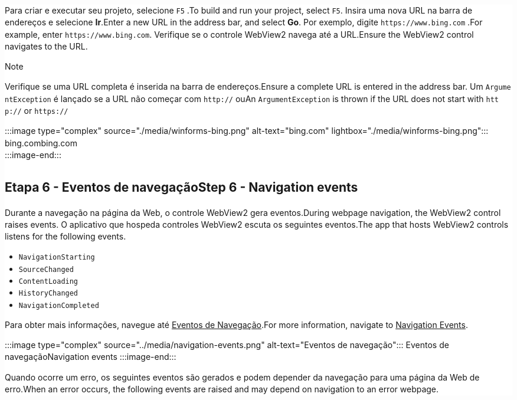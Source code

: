 <span data-ttu-id="7cce8-183">Para criar e executar seu projeto, selecione `F5` .</span><span class="sxs-lookup"><span data-stu-id="7cce8-183">To build and run your project, select `F5`.</span></span>  <span data-ttu-id="7cce8-184">Insira uma nova URL na barra de endereços e selecione **Ir**.</span><span class="sxs-lookup"><span data-stu-id="7cce8-184">Enter a new URL in the address bar, and select **Go**.</span></span>  <span data-ttu-id="7cce8-185">Por exemplo, digite `https://www.bing.com` .</span><span class="sxs-lookup"><span data-stu-id="7cce8-185">For example, enter `https://www.bing.com`.</span></span>  <span data-ttu-id="7cce8-186">Verifique se o controle WebView2 navega até a URL.</span><span class="sxs-lookup"><span data-stu-id="7cce8-186">Ensure the WebView2 control navigates to the URL.</span></span>  

> [!NOTE]
> <span data-ttu-id="7cce8-187">Verifique se uma URL completa é inserida na barra de endereços.</span><span class="sxs-lookup"><span data-stu-id="7cce8-187">Ensure a complete URL is entered in the address bar.</span></span>  <span data-ttu-id="7cce8-188">Um `ArgumentException` é lançado se a URL não começar com `http://` ou</span><span class="sxs-lookup"><span data-stu-id="7cce8-188">An `ArgumentException` is thrown if the URL does not start with `http://` or</span></span> `https://`

:::image type="complex" source="./media/winforms-bing.png" alt-text="bing.com" lightbox="./media/winforms-bing.png":::
   <span data-ttu-id="7cce8-190">bing.com</span><span class="sxs-lookup"><span data-stu-id="7cce8-190">bing.com</span></span>  
:::image-end:::

## <a name="step-6---navigation-events"></a><span data-ttu-id="7cce8-191">Etapa 6 - Eventos de navegação</span><span class="sxs-lookup"><span data-stu-id="7cce8-191">Step 6 - Navigation events</span></span>  

<span data-ttu-id="7cce8-192">Durante a navegação na página da Web, o controle WebView2 gera eventos.</span><span class="sxs-lookup"><span data-stu-id="7cce8-192">During webpage navigation, the WebView2 control raises events.</span></span>  <span data-ttu-id="7cce8-193">O aplicativo que hospeda controles WebView2 escuta os seguintes eventos.</span><span class="sxs-lookup"><span data-stu-id="7cce8-193">The app that hosts WebView2 controls listens for the following events.</span></span>  

*   `NavigationStarting`  
*   `SourceChanged`  
*   `ContentLoading`  
*   `HistoryChanged`  
*   `NavigationCompleted`  

<span data-ttu-id="7cce8-194">Para obter mais informações, navegue até [Eventos de Navegação][Webview2ConceptsNavigationEvents].</span><span class="sxs-lookup"><span data-stu-id="7cce8-194">For more information, navigate to [Navigation Events][Webview2ConceptsNavigationEvents].</span></span>  

:::image type="complex" source="../media/navigation-events.png" alt-text="Eventos de navegação":::
   <span data-ttu-id="7cce8-196">Eventos de navegação</span><span class="sxs-lookup"><span data-stu-id="7cce8-196">Navigation events</span></span>
:::image-end:::

<span data-ttu-id="7cce8-197">Quando ocorre um erro, os seguintes eventos são gerados e podem depender da navegação para uma página da Web de erro.</span><span class="sxs-lookup"><span data-stu-id="7cce8-197">When an error occurs, the following events are raised and may depend on navigation to an error webpage.</span></span>  


[WV2BestPractices]: ../concepts/developer-guide.md "Práticas recomendadas de desenvolvimento do WebView2 | Microsoft Docs"  
[Webview2IndexNextSteps]: ../index.md#next-steps "Próximas etapas - Introdução ao Microsoft Edge WebView2 (Visualização) | Microsoft Docs"  
[Webview2ConceptsNavigationEvents]: ../concepts/navigation-events.md "Eventos de navegação | Microsoft Docs"  
[DotnetApiMicrosoftWebWebview2Winforms]: /dotnet/api/microsoft.web.webview2.winforms "Namespace Microsoft.Web.WebView2.WinForms | Microsoft Docs"  
[DotnetApiMicrosoftWebWebview2WinformsWebview2]: /dotnet/api/microsoft.web.webview2.winforms.webview2 "WebView2 Class | Microsoft Docs"  
[DotnetApiMicrosoftWebWebview2WinformsWebview2Ensurecorewebview2async]: /dotnet/api/microsoft.web.webview2.winforms.webview2.ensurecorewebview2async "Método WebView2.EnsureCoreWebView2Async(CoreWebView2Environment) | Microsoft Docs"  
[DotnetApiMicrosoftWebWebview2WinformsWebview2Executescriptasync]: /dotnet/api/microsoft.web.webview2.winforms.webview2.executescriptasync "WebView2.Exemétodo cuteScriptAsync(String) | Microsoft Docs"  
[DotnetFrameworkWinformsHighDpiSupportWindowsFormsConfiguringYourWindowsFormsAppForHighDpiSupport]: /dotnet/framework/winforms/high-dpi-support-in-windows-forms#configuring-your-windows-forms-app-for-high-dpi-support "Configurando seu aplicativo Windows Forms para alto suporte a DPI - Suporte a DPI alto no Windows Forms | Microsoft Docs"  
[GithubMicrosoftedgeWebview2samplesMain]: https://github.com/MicrosoftEdge/WebView2Samples "Exemplos de WebView2 - MicrosoftEdge/WebView2Samples | GitHub"  
[MicrosoftedgeinsiderDownload]: https://www.microsoftedgeinsider.com/download "Baixar o Microsoft Edge Insider Channels"  
[MicrosoftDeveloperMicrosoftEdgeWebview2]: https://developer.microsoft.com/microsoft-edge/webview2 "WebView2 | Microsoft Edge Desenvolvedor"  
[MicrosoftMain]: https://www.microsoft.com "Microsoft"  
[MicrosoftVisualstudioMain]: https://visualstudio.microsoft.com "Visual Studio"  